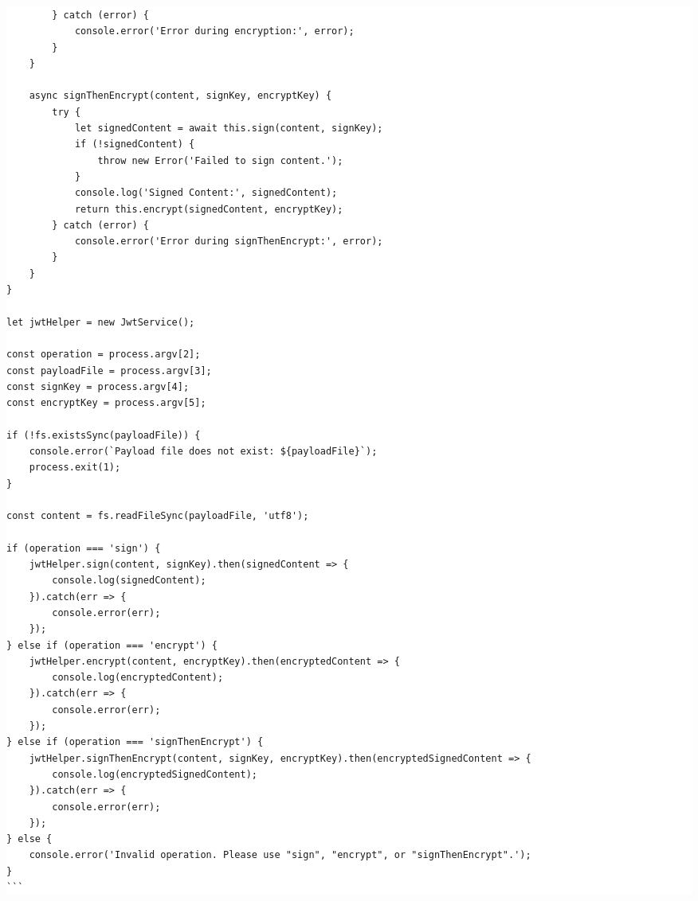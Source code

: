             } catch (error) {
                console.error('Error during encryption:', error);
            }
        }

        async signThenEncrypt(content, signKey, encryptKey) {
            try {
                let signedContent = await this.sign(content, signKey);
                if (!signedContent) {
                    throw new Error('Failed to sign content.');
                }
                console.log('Signed Content:', signedContent);
                return this.encrypt(signedContent, encryptKey);
            } catch (error) {
                console.error('Error during signThenEncrypt:', error);
            }
        }
    }

    let jwtHelper = new JwtService();

    const operation = process.argv[2];
    const payloadFile = process.argv[3];
    const signKey = process.argv[4];
    const encryptKey = process.argv[5];

    if (!fs.existsSync(payloadFile)) {
        console.error(`Payload file does not exist: ${payloadFile}`);
        process.exit(1);
    }

    const content = fs.readFileSync(payloadFile, 'utf8');

    if (operation === 'sign') {
        jwtHelper.sign(content, signKey).then(signedContent => {
            console.log(signedContent);
        }).catch(err => {
            console.error(err);
        });
    } else if (operation === 'encrypt') {
        jwtHelper.encrypt(content, encryptKey).then(encryptedContent => {
            console.log(encryptedContent);
        }).catch(err => {
            console.error(err);
        });
    } else if (operation === 'signThenEncrypt') {
        jwtHelper.signThenEncrypt(content, signKey, encryptKey).then(encryptedSignedContent => {
            console.log(encryptedSignedContent);
        }).catch(err => {
            console.error(err);
        });
    } else {
        console.error('Invalid operation. Please use "sign", "encrypt", or "signThenEncrypt".');
    }
    ```
